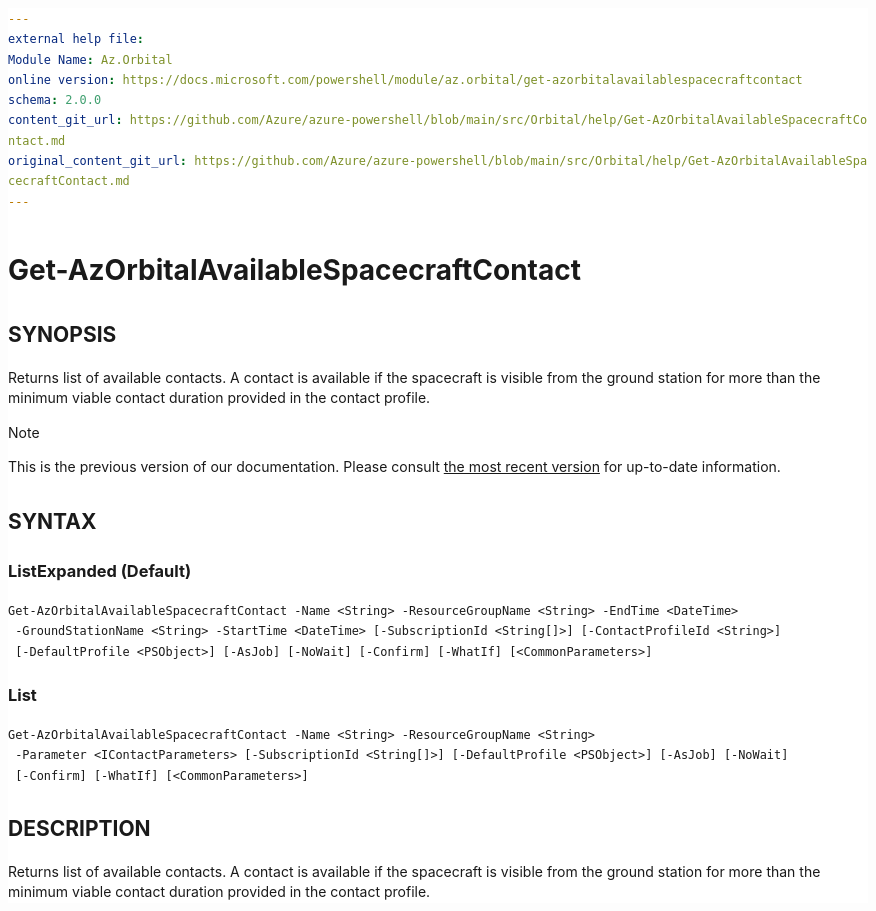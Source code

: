 ```yaml
---
external help file: 
Module Name: Az.Orbital
online version: https://docs.microsoft.com/powershell/module/az.orbital/get-azorbitalavailablespacecraftcontact
schema: 2.0.0
content_git_url: https://github.com/Azure/azure-powershell/blob/main/src/Orbital/help/Get-AzOrbitalAvailableSpacecraftContact.md
original_content_git_url: https://github.com/Azure/azure-powershell/blob/main/src/Orbital/help/Get-AzOrbitalAvailableSpacecraftContact.md
---
```


# Get-AzOrbitalAvailableSpacecraftContact

## SYNOPSIS
Returns list of available contacts.
A contact is available if the spacecraft is visible from the ground station for more than the minimum viable contact duration provided in the contact profile.

> [!NOTE]
>This is the previous version of our documentation. Please consult [the most recent version](/powershell/module/az.orbital/get-azorbitalavailablespacecraftcontact) for up-to-date information.

## SYNTAX

### ListExpanded (Default)
```
Get-AzOrbitalAvailableSpacecraftContact -Name <String> -ResourceGroupName <String> -EndTime <DateTime>
 -GroundStationName <String> -StartTime <DateTime> [-SubscriptionId <String[]>] [-ContactProfileId <String>]
 [-DefaultProfile <PSObject>] [-AsJob] [-NoWait] [-Confirm] [-WhatIf] [<CommonParameters>]
```

### List
```
Get-AzOrbitalAvailableSpacecraftContact -Name <String> -ResourceGroupName <String>
 -Parameter <IContactParameters> [-SubscriptionId <String[]>] [-DefaultProfile <PSObject>] [-AsJob] [-NoWait]
 [-Confirm] [-WhatIf] [<CommonParameters>]
```

## DESCRIPTION
Returns list of available contacts.
A contact is available if the spacecraft is visible from the ground station for more than the minimum viable contact duration provided in the contact profile.
